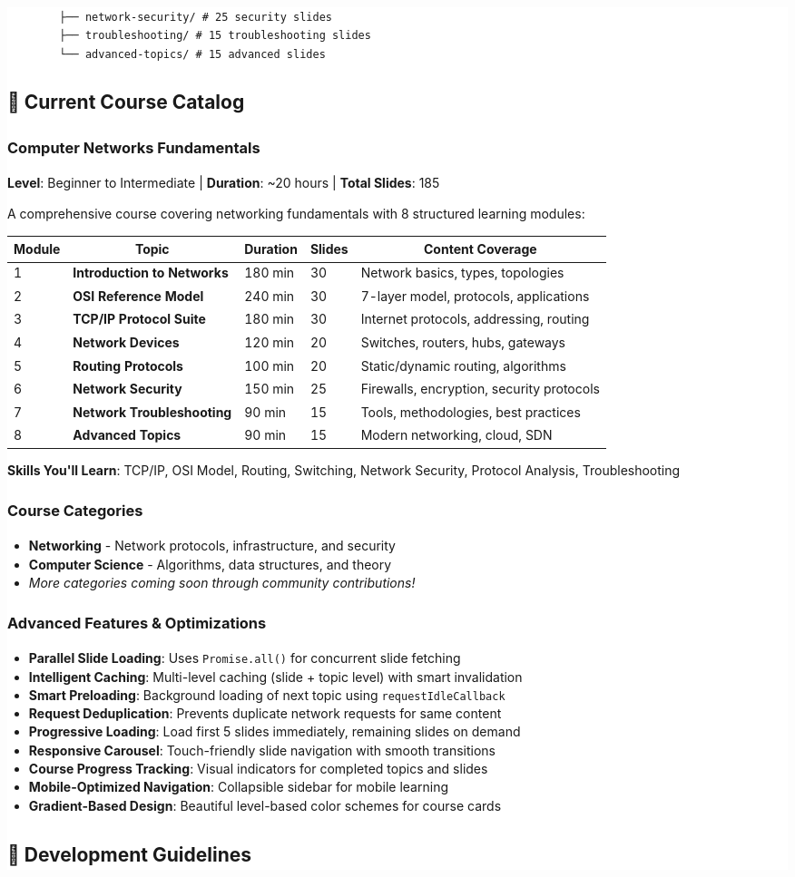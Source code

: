 ```
        ├── network-security/ # 25 security slides
        ├── troubleshooting/ # 15 troubleshooting slides
        └── advanced-topics/ # 15 advanced slides
```

## 🎯 Current Course Catalog

### Computer Networks Fundamentals
**Level**: Beginner to Intermediate | **Duration**: ~20 hours | **Total Slides**: 185

A comprehensive course covering networking fundamentals with 8 structured learning modules:

| Module | Topic | Duration | Slides | Content Coverage |
|--------|-------|----------|--------|------------------|
| 1 | **Introduction to Networks** | 180 min | 30 | Network basics, types, topologies |
| 2 | **OSI Reference Model** | 240 min | 30 | 7-layer model, protocols, applications |
| 3 | **TCP/IP Protocol Suite** | 180 min | 30 | Internet protocols, addressing, routing |
| 4 | **Network Devices** | 120 min | 20 | Switches, routers, hubs, gateways |
| 5 | **Routing Protocols** | 100 min | 20 | Static/dynamic routing, algorithms |
| 6 | **Network Security** | 150 min | 25 | Firewalls, encryption, security protocols |
| 7 | **Network Troubleshooting** | 90 min | 15 | Tools, methodologies, best practices |
| 8 | **Advanced Topics** | 90 min | 15 | Modern networking, cloud, SDN |

**Skills You'll Learn**: TCP/IP, OSI Model, Routing, Switching, Network Security, Protocol Analysis, Troubleshooting

### Course Categories
- **Networking** - Network protocols, infrastructure, and security
- **Computer Science** - Algorithms, data structures, and theory
- *More categories coming soon through community contributions!*

### Advanced Features & Optimizations

- **Parallel Slide Loading**: Uses `Promise.all()` for concurrent slide fetching
- **Intelligent Caching**: Multi-level caching (slide + topic level) with smart invalidation
- **Smart Preloading**: Background loading of next topic using `requestIdleCallback`
- **Request Deduplication**: Prevents duplicate network requests for same content
- **Progressive Loading**: Load first 5 slides immediately, remaining slides on demand
- **Responsive Carousel**: Touch-friendly slide navigation with smooth transitions
- **Course Progress Tracking**: Visual indicators for completed topics and slides
- **Mobile-Optimized Navigation**: Collapsible sidebar for mobile learning
- **Gradient-Based Design**: Beautiful level-based color schemes for course cards

## 🔧 Development Guidelines
